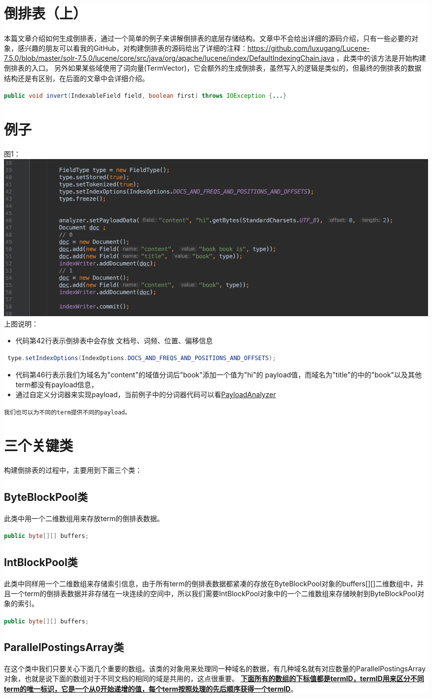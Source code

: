 # 倒排表（上）
本篇文章介绍如何生成倒排表，通过一个简单的例子来讲解倒排表的底层存储结构。文章中不会给出详细的源码介绍，只有一些必要的对象，感兴趣的朋友可以看我的GitHub，对构建倒排表的源码给出了详细的注释：https://github.com/luxugang/Lucene-7.5.0/blob/master/solr-7.5.0/lucene/core/src/java/org/apache/lucene/index/DefaultIndexingChain.java ，此类中的该方法是开始构建倒排表的入口。
另外如果某些域使用了词向量(TermVector)，它会额外的生成倒排表，虽然写入的逻辑是类似的，但最终的倒排表的数据结构还是有区别，在后面的文章中会详细介绍。

```java
public void invert(IndexableField field, boolean first) throws IOException {...}
```
# 例子
图1：
<img src="倒排表-image/1.png">
上图说明：
- 代码第42行表示倒排表中会存放 文档号、词频、位置、偏移信息
```java
 type.setIndexOptions(IndexOptions.DOCS_AND_FREQS_AND_POSITIONS_AND_OFFSETS);
```
- 代码第46行表示我们为域名为"content"的域值分词后"book"添加一个值为"hi"的 payload值，而域名为"title"的中的"book"以及其他term都没有payload信息，
- 通过自定义分词器来实现payload，当前例子中的分词器代码可以看[PayloadAnalyzer](https://github.com/luxugang/Lucene-7.5.0/blob/master/LuceneDemo/src/main/java/lucene/AnalyzerTest/PayloadAnalyzer.java)
```text
我们也可以为不同的term提供不同的payload。
```

# 三个关键类
构建倒排表的过程中，主要用到下面三个类：
## ByteBlockPool类
此类中用一个二维数组用来存放term的倒排表数据。
```java
public byte[][] buffers;
```
## IntBlockPool类
此类中同样用一个二维数组来存储索引信息，由于所有term的倒排表数据都紧凑的存放在ByteBlockPool对象的buffers[][]二维数组中，并且一个term的倒排表数据并非存储在一块连续的空间中，所以我们需要IntBlockPool对象中的一个二维数组来存储映射到ByteBlockPool对象的索引。
```java
public byte[][] buffers;
```
## ParallelPostingsArray类
在这个类中我们只要关心下面几个重要的数组。该类的对象用来处理同一种域名的数据，有几种域名就有对应数量的ParallelPostingsArray对象，也就是说下面的数组对于不同文档的相同的域是共用的，这点很重要。
**<u>下面所有的数组的下标值都是termID，termID用来区分不同term的唯一标识，它是一个从0开始递增的值，每个term按照处理的先后顺序获得一个termID</u>**。
